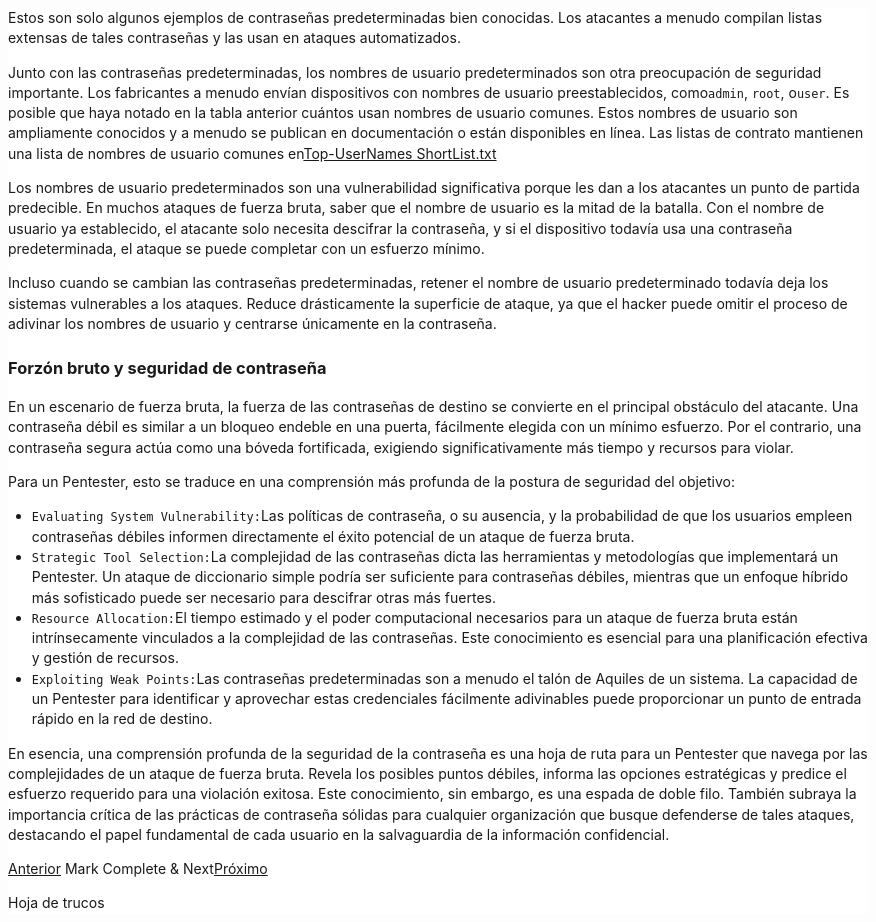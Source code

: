 Estos son solo algunos ejemplos de contraseñas predeterminadas bien conocidas. Los atacantes a menudo compilan listas extensas de tales contraseñas y las usan en ataques automatizados.

Junto con las contraseñas predeterminadas, los nombres de usuario predeterminados son otra preocupación de seguridad importante. Los fabricantes a menudo envían dispositivos con nombres de usuario preestablecidos, como`admin`, `root`, o`user`. Es posible que haya notado en la tabla anterior cuántos usan nombres de usuario comunes. Estos nombres de usuario son ampliamente conocidos y a menudo se publican en documentación o están disponibles en línea. Las listas de contrato mantienen una lista de nombres de usuario comunes en[Top-UserNames ShortList.txt](https://github.com/danielmiessler/SecLists/blob/master/Usernames/top-usernames-shortlist.txt)

Los nombres de usuario predeterminados son una vulnerabilidad significativa porque les dan a los atacantes un punto de partida predecible. En muchos ataques de fuerza bruta, saber que el nombre de usuario es la mitad de la batalla. Con el nombre de usuario ya establecido, el atacante solo necesita descifrar la contraseña, y si el dispositivo todavía usa una contraseña predeterminada, el ataque se puede completar con un esfuerzo mínimo.

Incluso cuando se cambian las contraseñas predeterminadas, retener el nombre de usuario predeterminado todavía deja los sistemas vulnerables a los ataques. Reduce drásticamente la superficie de ataque, ya que el hacker puede omitir el proceso de adivinar los nombres de usuario y centrarse únicamente en la contraseña.

### **Forzón bruto y seguridad de contraseña**

En un escenario de fuerza bruta, la fuerza de las contraseñas de destino se convierte en el principal obstáculo del atacante. Una contraseña débil es similar a un bloqueo endeble en una puerta, fácilmente elegida con un mínimo esfuerzo. Por el contrario, una contraseña segura actúa como una bóveda fortificada, exigiendo significativamente más tiempo y recursos para violar.

Para un Pentester, esto se traduce en una comprensión más profunda de la postura de seguridad del objetivo:

- `Evaluating System Vulnerability:`Las políticas de contraseña, o su ausencia, y la probabilidad de que los usuarios empleen contraseñas débiles informen directamente el éxito potencial de un ataque de fuerza bruta.
- `Strategic Tool Selection:`La complejidad de las contraseñas dicta las herramientas y metodologías que implementará un Pentester. Un ataque de diccionario simple podría ser suficiente para contraseñas débiles, mientras que un enfoque híbrido más sofisticado puede ser necesario para descifrar otras más fuertes.
- `Resource Allocation:`El tiempo estimado y el poder computacional necesarios para un ataque de fuerza bruta están intrínsecamente vinculados a la complejidad de las contraseñas. Este conocimiento es esencial para una planificación efectiva y gestión de recursos.
- `Exploiting Weak Points:`Las contraseñas predeterminadas son a menudo el talón de Aquiles de un sistema. La capacidad de un Pentester para identificar y aprovechar estas credenciales fácilmente adivinables puede proporcionar un punto de entrada rápido en la red de destino.

En esencia, una comprensión profunda de la seguridad de la contraseña es una hoja de ruta para un Pentester que navega por las complejidades de un ataque de fuerza bruta. Revela los posibles puntos débiles, informa las opciones estratégicas y predice el esfuerzo requerido para una violación exitosa. Este conocimiento, sin embargo, es una espada de doble filo. También subraya la importancia crítica de las prácticas de contraseña sólidas para cualquier organización que busque defenderse de tales ataques, destacando el papel fundamental de cada usuario en la salvaguardia de la información confidencial.

[Anterior](https://academy.hackthebox.com/module/57/section/506) Mark Complete & Next[Próximo](https://academy.hackthebox.com/module/57/section/498)

Hoja de trucos